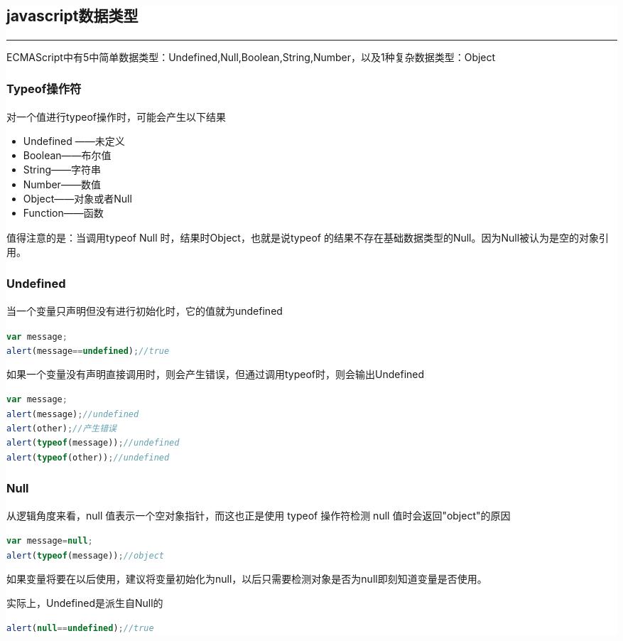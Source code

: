 ## javascript数据类型

---

ECMAScript中有5中简单数据类型：Undefined,Null,Boolean,String,Number，以及1种复杂数据类型：Object



### Typeof操作符

对一个值进行typeof操作时，可能会产生以下结果

- Undefined ——未定义
- Boolean——布尔值
- String——字符串
- Number——数值
- Object——对象或者Null
- Function——函数

值得注意的是：当调用typeof Null 时，结果时Object，也就是说typeof 的结果不存在基础数据类型的Null。因为Null被认为是空的对象引用。



### Undefined

当一个变量只声明但没有进行初始化时，它的值就为undefined

```javascript
var message;
alert(message==undefined);//true
```

如果一个变量没有声明直接调用时，则会产生错误，但通过调用typeof时，则会输出Undefined

```javascript
var message;
alert(message);//undefined
alert(other);//产生错误
alert(typeof(message));//undefined
alert(typeof(other));//undefined
```



### Null

从逻辑角度来看，null 值表示一个空对象指针，而这也正是使用 typeof 操作符检测 null 值时会返回"object"的原因

```javascript
var message=null;
alert(typeof(message));//object
```

如果变量将要在以后使用，建议将变量初始化为null，以后只需要检测对象是否为null即刻知道变量是否使用。

实际上，Undefined是派生自Null的

```javascript
alert(null==undefined);//true
```
